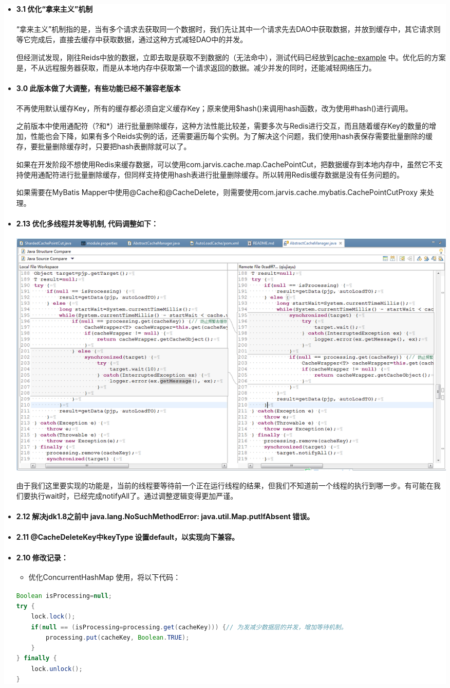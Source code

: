 
* #### 3.1 优化“拿来主义”机制

    “拿来主义”机制指的是，当有多个请求去获取同一个数据时，我们先让其中一个请求先去DAO中获取数据，并放到缓存中，其它请求则等它完成后，直接去缓存中获取数据，通过这种方式减轻DAO中的并发。

    但经测试发现，刚往Reids中放的数据，立即去取是获取不到数据的（无法命中），测试代码已经放到[cache-example](https://github.com/qiujiayu/cache-example) 中。优化后的方案是，不从远程服务器获取，而是从本地内存中获取第一个请求返回的数据。减少并发的同时，还能减轻网络压力。

* #### 3.0 此版本做了大调整，有些功能已经不兼容老版本 

    不再使用默认缓存Key，所有的缓存都必须自定义缓存Key；原来使用$hash()来调用hash函数，改为使用#hash()进行调用。

    之前版本中使用通配符（?和*）进行批量删除缓存，这种方法性能比较差，需要多次与Redis进行交互，而且随着缓存Key的数量的增加，性能也会下降，如果有多个Reids实例的话，还需要遍历每个实例。为了解决这个问题，我们使用hash表保存需要批量删除的缓存，要批量删除缓存时，只要把hash表删除就可以了。

    如果在开发阶段不想使用Redis来缓存数据，可以使用com.jarvis.cache.map.CachePointCut，把数据缓存到本地内存中，虽然它不支持使用通配符进行批量删除缓存，但同样支持使用hash表进行批量删除缓存。所以转用Redis缓存数据是没有任务问题的。

    如果需要在MyBatis Mapper中使用@Cache和@CacheDelete，则需要使用com.jarvis.cache.mybatis.CachePointCutProxy 来处理。

* #### 2.13 优化多线程并发等机制, 代码调整如下：

    ![Alt 优化多线程并发等机制](wait.png "优化多线程并发等机制")

    由于我们这里要实现的功能是，当前的线程要等待前一个正在运行线程的结果，但我们不知道前一个线程的执行到哪一步。有可能在我们要执行wait时，已经完成notifyAll了。通过调整逻辑变得更加严谨。

* #### 2.12 解决jdk1.8之前中 java.lang.NoSuchMethodError: java.util.Map.putIfAbsent 错误。

* #### 2.11 @CacheDeleteKey中keyType 设置default，以实现向下兼容。

* #### 2.10 修改记录： 

    * 优化ConcurrentHashMap 使用，将以下代码：

    ```java
    Boolean isProcessing=null;
    try {
        lock.lock();
        if(null == (isProcessing=processing.get(cacheKey))) {// 为发减少数据层的并发，增加等待机制。
            processing.put(cacheKey, Boolean.TRUE);
        }
    } finally {
        lock.unlock();
    }
    ```
